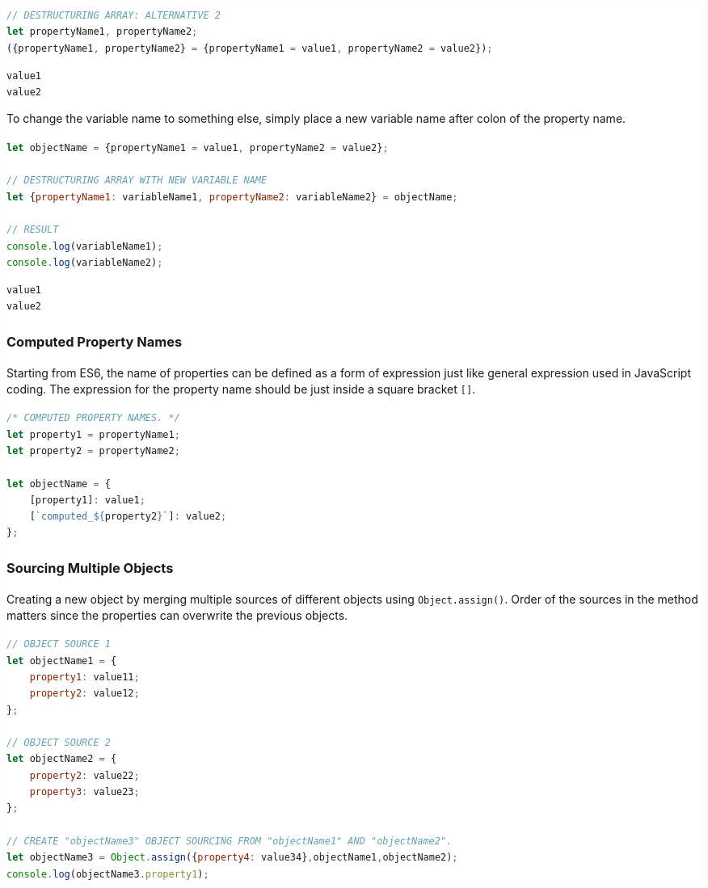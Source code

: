 ```js
// DESTRUCTURING ARRAY: ALTERNATIVE 2
let propertyName1, propertyName2;
({propertyName1, propertyName2} = {propertyName1 = value1, propertyName2 = value2});
```

```
value1
value2
```

To change the variable name to something else, simply place a new variable name after colon of the property name.

```js
let objectName = {propertyName1 = value1, propertyName2 = value2};

// DESTRUCTURING ARRAY WITH NEW VARIABLE NAME
let {propertyName1: variableName1, propertyName2: variableName2} = objectName;

// RESULT
console.log(variableName1);
console.log(variableName2);
```

```
value1
value2
```


### Computed Property Names

Starting from ES6, the name of properties can be defined as a form of expression just like general expression used in JavaScript coding. The expression for the property name should be just inside a square bracket `[]`. 

```js
/* COMPUTED PROPERTY NAMES. */
let property1 = propertyName1;
let property2 = propertyName2;

let objectName = {
    [property1]: value1;
    [`computed_${property2}`]: value2;
};
```

### Sourcing Multiple Objects

Creating a new object by merging multiple sources of different objects using `Object.assign()`. Order of the sources in the method matters since the properties can overwrite the previous objects.

```js
// OBJECT SOURCE 1
let objectName1 = {
    property1: value11;
    property2: value12;
};

// OBJECT SOURCE 2
let objectName2 = {
    property2: value22;
    property3: value23;
};

// CREATE "objectName3" OBJECT SOURCING FROM "objectName1" AND "objectName2".
let objectName3 = Object.assign({property4: value34},objectName1,objectName2);
console.log(objectName3.property1);
```